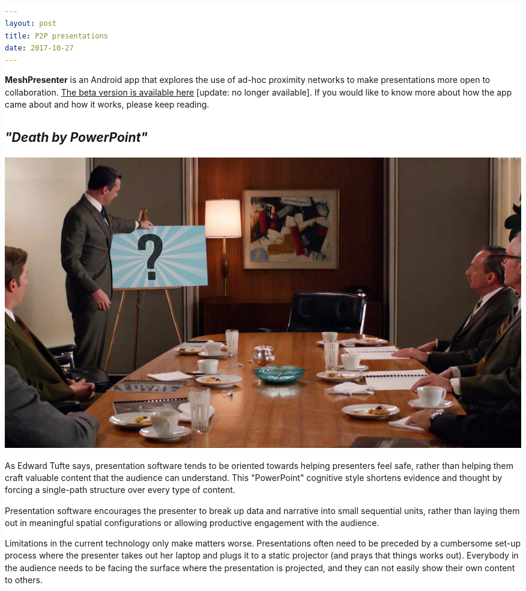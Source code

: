 ```yaml
---
layout: post
title: P2P presentations
date: 2017-10-27
---
```



**MeshPresenter** is an Android app that explores the use of ad-hoc proximity networks to make presentations more open to collaboration. [The beta version is available here](https://play.google.com/apps/testing/se.terranet.multipresenter) [update: no longer available]. If you would like to know more about how the app came about and how it works, please keep reading.

## _"Death by PowerPoint"_

![header](/assets/img/madmenheader.jpg "header")

As Edward Tufte says, presentation software tends to be oriented towards helping presenters feel safe, rather than helping them craft valuable content that the audience can understand. This "PowerPoint" cognitive style shortens evidence and thought by forcing a single-path structure over every type of content.

Presentation software encourages the presenter to break up data and narrative into small sequential units, rather than laying them out in meaningful spatial configurations or allowing productive engagement with the audience.

Limitations in the current technology only make matters worse. Presentations often need to be preceded by a cumbersome set-up process where the presenter takes out her laptop and plugs it to a static projector (and prays that things works out). Everybody in the audience needs to be facing the surface where the presentation is projected, and they can not easily show their own content to others.
